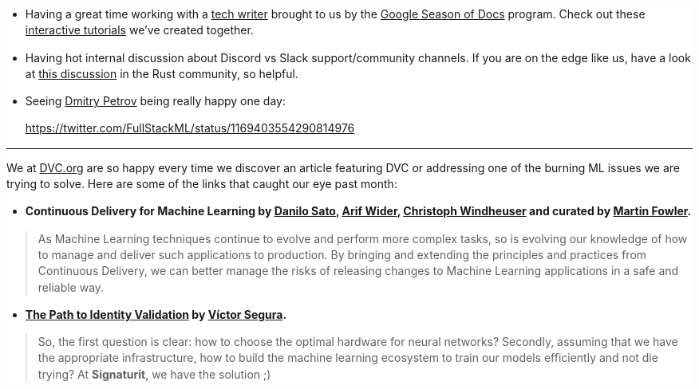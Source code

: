 - Having a great time working with a
  [tech writer](https://github.com/dashohoxha) brought to us by the
  [Google Season of Docs](https://developers.google.com/season-of-docs) program.
  Check out these
  [interactive tutorials](https://dvc.org/doc/tutorials/interactive) we’ve
  created together.

- Having hot internal discussion about Discord vs Slack support/community
  channels. If you are on the edge like us, have a look at
  [this discussion](https://internals.rust-lang.org/t/exploring-new-communication-channels/7859)
  in the Rust community, so helpful.

- Seeing [Dmitry Petrov](https://twitter.com/FullStackML) being really happy one
  day:

  https://twitter.com/FullStackML/status/1169403554290814976

<hr />

We at [DVC.org](https://dvc.org) are so happy every time we discover an article
featuring DVC or addressing one of the burning ML issues we are trying to solve.
Here are some of the links that caught our eye past month:

- **Continuous Delivery for Machine Learning by
  [Danilo Sato](https://twitter.com/dtsato),
  [Arif Wider](https://twitter.com/arifwider),
  [Christoph Windheuser](https://twitter.com/intellification) and curated by
  [Martin Fowler](https://martinfowler.com/).**

> As Machine Learning techniques continue to evolve and perform more complex
> tasks, so is evolving our knowledge of how to manage and deliver such
> applications to production. By bringing and extending the principles and
> practices from Continuous Delivery, we can better manage the risks of
> releasing changes to Machine Learning applications in a safe and reliable way.

<external-link
href="https://martinfowler.com/articles/cd4ml.html"
title="Continuous Delivery for Machine Learning"
description="bio I am a consultant at ThoughtWorks Germany, where I am leading our data and machine learning activities. I enjoy…"
link="martinfowler.com"
image="../uploads/images/2019-11-05/continuous-delivery-for-machine-learning.png" />

- **[The Path to Identity Validation](https://medium.com/signaturit-tech-blog/the-path-to-identity-validation-2-3-4f698b2ffae9)
  by [Víctor Segura](https://medium.com/@victor.segura).**

> So, the first question is clear: how to choose the optimal hardware for neural
> networks? Secondly, assuming that we have the appropriate infrastructure, how
> to build the machine learning ecosystem to train our models efficiently and
> not die trying? At **Signaturit**, we have the solution ;)

<external-link
href="https://medium.com/signaturit-tech-blog/the-path-to-identity-validation-2-3-4f698b2ffae9"
title="The Path to Identity Validation (2/3)"
description="How to start your own machine learning project?"
link="medium.com"
image="../uploads/images/2019-11-05/the-path-to-identity-validation.jpeg" />
